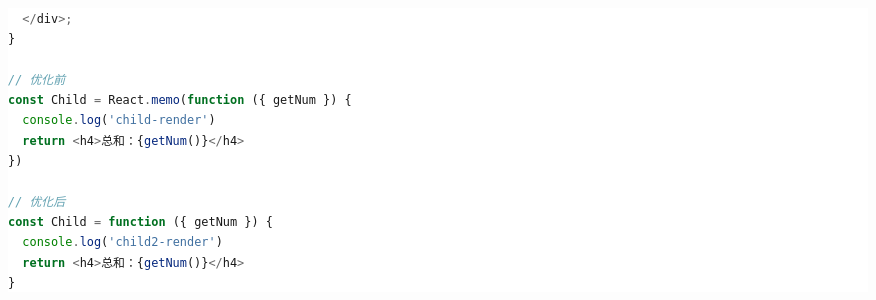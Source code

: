 ```javascript
  </div>;
}

// 优化前
const Child = React.memo(function ({ getNum }) {
  console.log('child-render')
  return <h4>总和：{getNum()}</h4>
})

// 优化后
const Child = function ({ getNum }) {
  console.log('child2-render')
  return <h4>总和：{getNum()}</h4>
}


```

